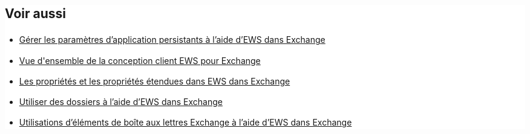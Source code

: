 ## <a name="see-also"></a>Voir aussi


- [Gérer les paramètres d’application persistants à l’aide d’EWS dans Exchange](how-to-manage-persistent-application-settings-by-using-ews-in-exchange.md)
    
- [Vue d'ensemble de la conception client EWS pour Exchange](ews-client-design-overview-for-exchange.md)
    
- [Les propriétés et les propriétés étendues dans EWS dans Exchange](properties-and-extended-properties-in-ews-in-exchange.md)
    
- [Utiliser des dossiers à l’aide d’EWS dans Exchange](how-to-work-with-folders-by-using-ews-in-exchange.md)
    
- [Utilisations d’éléments de boîte aux lettres Exchange à l’aide d’EWS dans Exchange](how-to-work-with-exchange-mailbox-items-by-using-ews-in-exchange.md)
    

